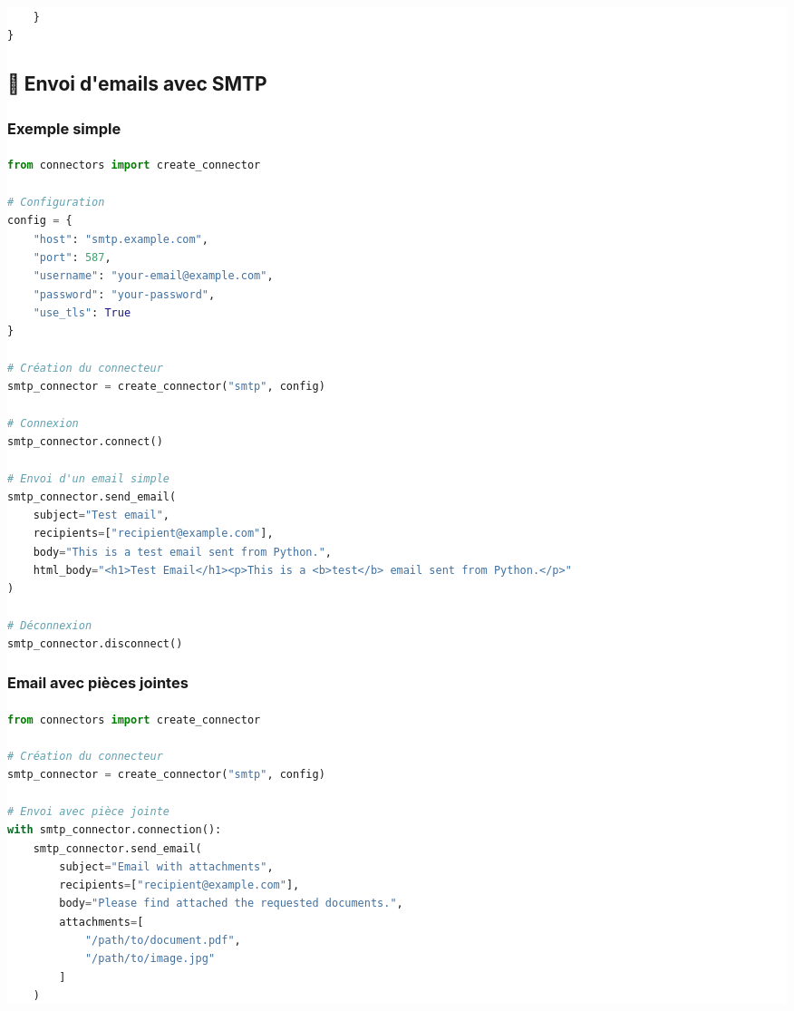 ```python
    }
}
```

## 📧 Envoi d'emails avec SMTP

### Exemple simple

```python
from connectors import create_connector

# Configuration
config = {
    "host": "smtp.example.com",
    "port": 587,
    "username": "your-email@example.com",
    "password": "your-password",
    "use_tls": True
}

# Création du connecteur
smtp_connector = create_connector("smtp", config)

# Connexion
smtp_connector.connect()

# Envoi d'un email simple
smtp_connector.send_email(
    subject="Test email",
    recipients=["recipient@example.com"],
    body="This is a test email sent from Python.",
    html_body="<h1>Test Email</h1><p>This is a <b>test</b> email sent from Python.</p>"
)

# Déconnexion
smtp_connector.disconnect()
```

### Email avec pièces jointes

```python
from connectors import create_connector

# Création du connecteur
smtp_connector = create_connector("smtp", config)

# Envoi avec pièce jointe
with smtp_connector.connection():
    smtp_connector.send_email(
        subject="Email with attachments",
        recipients=["recipient@example.com"],
        body="Please find attached the requested documents.",
        attachments=[
            "/path/to/document.pdf",
            "/path/to/image.jpg"
        ]
    )
```
